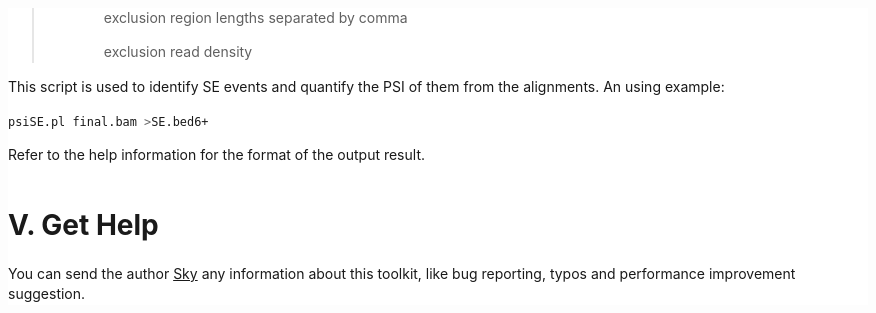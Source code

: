 >
> &ensp;&ensp;&ensp;&ensp;&ensp;&ensp;&ensp;&ensp;exclusion region lengths separated by comma
>
> &ensp;&ensp;&ensp;&ensp;&ensp;&ensp;&ensp;&ensp;exclusion read density

This script is used to identify SE events and quantify the PSI of them from the alignments. An using example:

``` bash
psiSE.pl final.bam >SE.bed6+
```

Refer to the help information for the format of the output result.

# V. Get Help

You can send the author [Sky](mailto:zhangsjsky@foxmail.com) any information about this toolkit, like bug reporting, typos and performance improvement suggestion.

